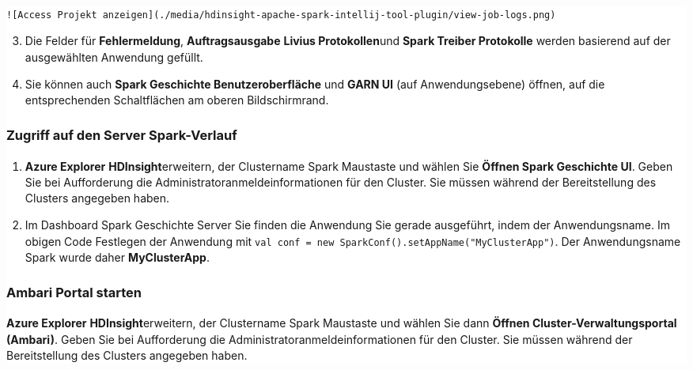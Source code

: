     ![Access Projekt anzeigen](./media/hdinsight-apache-spark-intellij-tool-plugin/view-job-logs.png)

3. Die Felder für **Fehlermeldung**, **Auftragsausgabe** **Livius Protokollen**und **Spark Treiber Protokolle** werden basierend auf der ausgewählten Anwendung gefüllt.

4. Sie können auch **Spark Geschichte Benutzeroberfläche** und **GARN UI** (auf Anwendungsebene) öffnen, auf die entsprechenden Schaltflächen am oberen Bildschirmrand.

### <a name="access-the-spark-history-server"></a>Zugriff auf den Server Spark-Verlauf

1. **Azure Explorer** **HDInsight**erweitern, der Clustername Spark Maustaste und wählen Sie **Öffnen Spark Geschichte UI**. Geben Sie bei Aufforderung die Administratoranmeldeinformationen für den Cluster. Sie müssen während der Bereitstellung des Clusters angegeben haben.

2. Im Dashboard Spark Geschichte Server Sie finden die Anwendung Sie gerade ausgeführt, indem der Anwendungsname. Im obigen Code Festlegen der Anwendung mit `val conf = new SparkConf().setAppName("MyClusterApp")`. Der Anwendungsname Spark wurde daher **MyClusterApp**.

### <a name="launch-the-ambari-portal"></a>Ambari Portal starten

**Azure Explorer** **HDInsight**erweitern, der Clustername Spark Maustaste und wählen Sie dann **Öffnen Cluster-Verwaltungsportal (Ambari)**. Geben Sie bei Aufforderung die Administratoranmeldeinformationen für den Cluster. Sie müssen während der Bereitstellung des Clusters angegeben haben.
